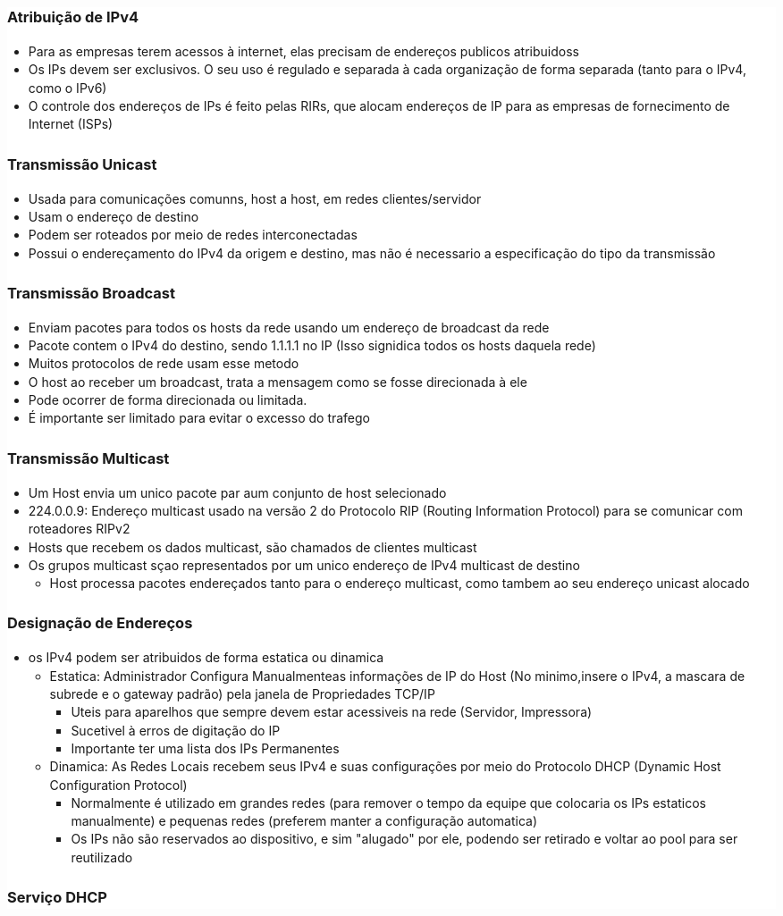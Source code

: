 ### Atribuição de IPv4

- Para as empresas terem acessos à internet, elas precisam de endereços publicos atribuidoss
- Os IPs devem ser exclusivos. O seu uso é regulado e separada à cada organização de forma separada (tanto para o IPv4, como o IPv6)
- O controle dos endereços de IPs é feito pelas RIRs, que alocam endereços de IP para as empresas de fornecimento de Internet (ISPs)

### Transmissão Unicast

- Usada para comunicações comunns, host a host, em redes clientes/servidor
- Usam o endereço de destino
- Podem ser roteados  por meio de redes interconectadas
- Possui o endereçamento do IPv4 da origem e destino, mas não é necessario a especificação do tipo da transmissão


### Transmissão Broadcast

- Enviam pacotes para todos os hosts da rede usando um endereço de broadcast da rede
- Pacote contem o IPv4 do destino, sendo 1.1.1.1 no IP (Isso signidica todos os hosts daquela rede)
- Muitos protocolos de rede usam esse metodo
- O host ao receber um broadcast, trata a mensagem como se fosse direcionada à ele
- Pode ocorrer de forma direcionada  ou limitada.
- É importante ser limitado para evitar o excesso do trafego

### Transmissão Multicast

- Um Host envia um unico pacote par aum conjunto de host selecionado
- 224.0.0.9: Endereço multicast usado na versão 2 do Protocolo RIP (Routing Information Protocol) para se comunicar com roteadores RIPv2
- Hosts que recebem os dados multicast, são chamados de clientes multicast
- Os grupos multicast sçao representados por um unico endereço de IPv4 multicast de destino
  - Host processa pacotes endereçados tanto para o endereço multicast, como tambem ao seu endereço unicast alocado

### Designação de Endereços

- os IPv4 podem ser atribuidos de forma estatica ou dinamica
  - Estatica: Administrador Configura Manualmenteas informações de IP do Host (No minimo,insere o IPv4, a mascara de subrede e o gateway padrão) pela janela de Propriedades TCP/IP
      - Uteis para aparelhos que sempre devem estar acessiveis na rede (Servidor, Impressora)
      - Sucetivel à erros de digitação do IP
      - Importante ter uma lista dos IPs Permanentes
  - Dinamica: As Redes Locais recebem seus IPv4 e suas configurações por meio do Protocolo DHCP (Dynamic Host Configuration Protocol)
    - Normalmente é utilizado em grandes redes (para remover o tempo da equipe que colocaria os IPs estaticos manualmente) e pequenas redes (preferem manter a configuração automatica)
    - Os IPs não são reservados ao dispositivo, e sim "alugado" por ele, podendo ser retirado e voltar ao pool para ser reutilizado


### Serviço DHCP
